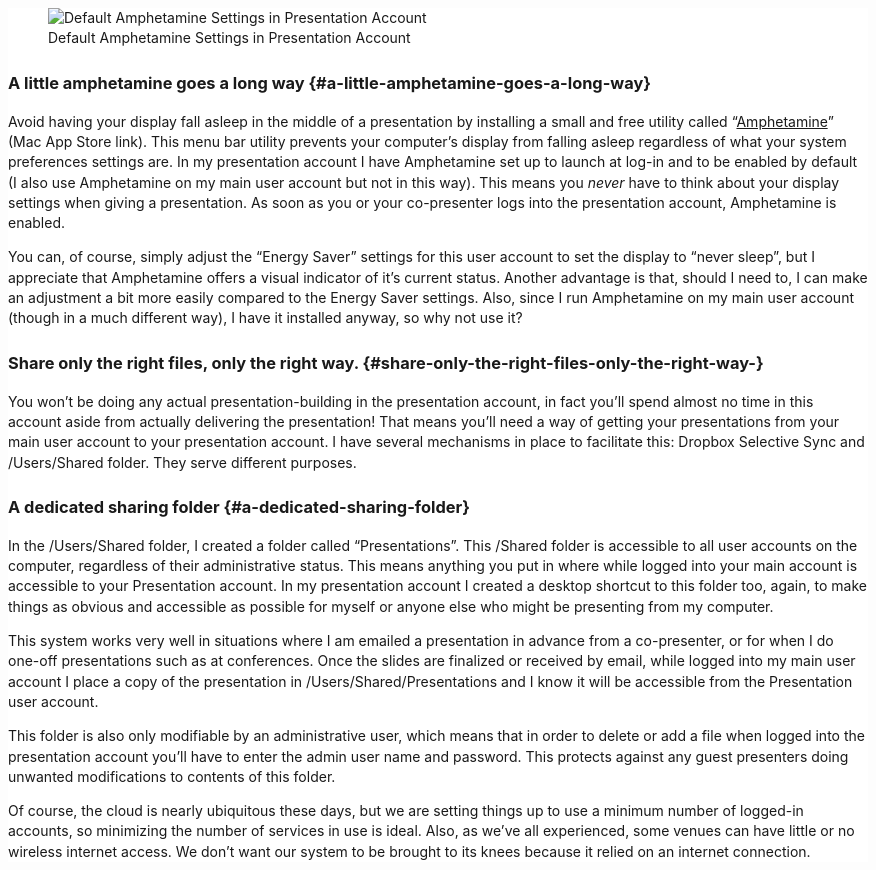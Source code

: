 <figure>
  <img src="{{site.baseurl}}/img/amphetamine-settings.png" alt="Default Amphetamine Settings in Presentation Account" /><figcaption>Default Amphetamine Settings in Presentation Account</figcaption>
</figure>

### A little amphetamine goes a long way {#a-little-amphetamine-goes-a-long-way}

Avoid having your display fall asleep in the middle of a presentation by installing a small and free utility called &#8220;[Amphetamine](https://itunes.apple.com/ca/app/amphetamine/id937984704?mt=12)&#8221; (Mac App Store link). This menu bar utility prevents your computer&#8217;s display from falling asleep regardless of what your system preferences settings are. In my presentation account I have Amphetamine set up to launch at log-in and to be enabled by default (I also use Amphetamine on my main user account but not in this way). This means you _never_ have to think about your display settings when giving a presentation. As soon as you or your co-presenter logs into the presentation account, Amphetamine is enabled.

You can, of course, simply adjust the &#8220;Energy Saver&#8221; settings for this user account to set the display to &#8220;never sleep&#8221;, but I appreciate that Amphetamine offers a visual indicator of it&#8217;s current status. Another advantage is that, should I need to, I can make an adjustment a bit more easily compared to the Energy Saver settings. Also, since I run Amphetamine on my main user account (though in a much different way), I have it installed anyway, so why not use it?

### Share only the right files, only the right way. {#share-only-the-right-files-only-the-right-way-}

You won&#8217;t be doing any actual presentation-building in the presentation account, in fact you&#8217;ll spend almost no time in this account aside from actually delivering the presentation! That means you&#8217;ll need a way of getting your presentations from your main user account to your presentation account. I have several mechanisms in place to facilitate this: Dropbox Selective Sync and /Users/Shared folder. They serve different purposes.

### A dedicated sharing folder {#a-dedicated-sharing-folder}

In the /Users/Shared folder, I created a folder called &#8220;Presentations&#8221;. This /Shared folder is accessible to all user accounts on the computer, regardless of their administrative status. This means anything you put in where while logged into your main account is accessible to your Presentation account. In my presentation account I created a desktop shortcut to this folder too, again, to make things as obvious and accessible as possible for myself or anyone else who might be presenting from my computer.

This system works very well in situations where I am emailed a presentation in advance from a co-presenter, or for when I do one-off presentations such as at conferences. Once the slides are finalized or received by email, while logged into my main user account I place a copy of the presentation in /Users/Shared/Presentations and I know it will be accessible from the Presentation user account.

This folder is also only modifiable by an administrative user, which means that in order to delete or add a file when logged into the presentation account you&#8217;ll have to enter the admin user name and password. This protects against any guest presenters doing unwanted modifications to contents of this folder.

Of course, the cloud is nearly ubiquitous these days, but we are setting things up to use a minimum number of logged-in accounts, so minimizing the number of services in use is ideal. Also, as we&#8217;ve all experienced, some venues can have little or no wireless internet access. We don&#8217;t want our system to be brought to its knees because it relied on an internet connection.

